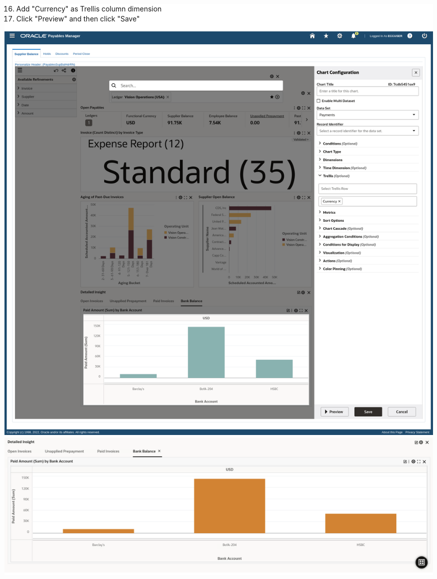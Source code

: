 16. Add "Currency" as Trellis column dimension
17. Click "Preview" and then click "Save"

   ![Add Trellis column](../images/sup120.png "Add Trellis column")
   ![Save trellis chart](../images/sup13.png "Save trellis chart")

